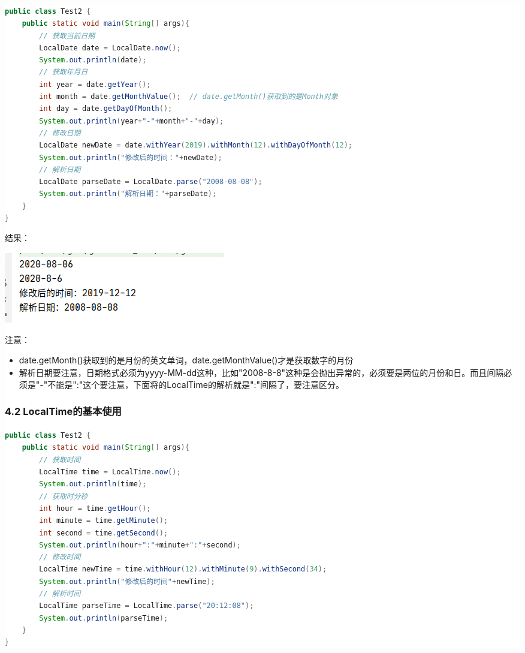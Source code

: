 ```java
public class Test2 {
    public static void main(String[] args){
        // 获取当前日期
        LocalDate date = LocalDate.now();
        System.out.println(date);
        // 获取年月日
        int year = date.getYear();
        int month = date.getMonthValue();  // date.getMonth()获取到的是Month对象
        int day = date.getDayOfMonth();
        System.out.println(year+"-"+month+"-"+day);
        // 修改日期
        LocalDate newDate = date.withYear(2019).withMonth(12).withDayOfMonth(12);
        System.out.println("修改后的时间："+newDate);
        // 解析日期
        LocalDate parseDate = LocalDate.parse("2008-08-08");
        System.out.println("解析日期："+parseDate);
    }
}
```

结果：

![image-20200806095047810](../img/LocalDate案例运行结果.png)

注意：

- date.getMonth()获取到的是月份的英文单词，date.getMonthValue()才是获取数字的月份
- 解析日期要注意，日期格式必须为yyyy-MM-dd这种，比如"2008-8-8"这种是会抛出异常的，必须要是两位的月份和日。而且间隔必须是"-"不能是":"这个要注意，下面将的LocalTime的解析就是":"间隔了，要注意区分。

### 4.2 LocalTime的基本使用

```java
public class Test2 {
    public static void main(String[] args){
        // 获取时间
        LocalTime time = LocalTime.now();
        System.out.println(time);
        // 获取时分秒
        int hour = time.getHour();
        int minute = time.getMinute();
        int second = time.getSecond();
        System.out.println(hour+":"+minute+":"+second);
        // 修改时间
        LocalTime newTime = time.withHour(12).withMinute(9).withSecond(34);
        System.out.println("修改后的时间"+newTime);
        // 解析时间
        LocalTime parseTime = LocalTime.parse("20:12:08");
        System.out.println(parseTime);
    }
}
```
